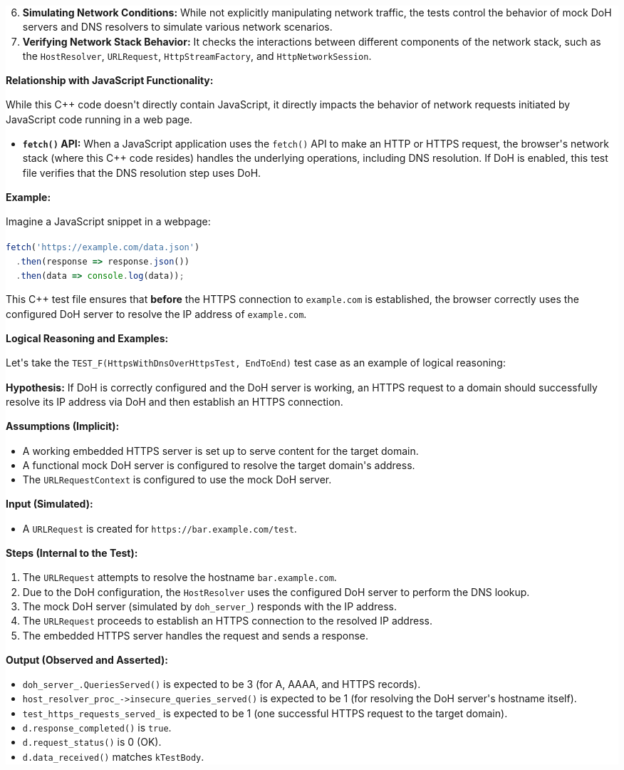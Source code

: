 6. **Simulating Network Conditions:** While not explicitly manipulating network traffic, the tests control the behavior of mock DoH servers and DNS resolvers to simulate various network scenarios.
7. **Verifying Network Stack Behavior:** It checks the interactions between different components of the network stack, such as the `HostResolver`, `URLRequest`, `HttpStreamFactory`, and `HttpNetworkSession`.

**Relationship with JavaScript Functionality:**

While this C++ code doesn't directly contain JavaScript, it directly impacts the behavior of network requests initiated by JavaScript code running in a web page.

* **`fetch()` API:** When a JavaScript application uses the `fetch()` API to make an HTTP or HTTPS request, the browser's network stack (where this C++ code resides) handles the underlying operations, including DNS resolution. If DoH is enabled, this test file verifies that the DNS resolution step uses DoH.

**Example:**

Imagine a JavaScript snippet in a webpage:

```javascript
fetch('https://example.com/data.json')
  .then(response => response.json())
  .then(data => console.log(data));
```

This C++ test file ensures that **before** the HTTPS connection to `example.com` is established, the browser correctly uses the configured DoH server to resolve the IP address of `example.com`.

**Logical Reasoning and Examples:**

Let's take the `TEST_F(HttpsWithDnsOverHttpsTest, EndToEnd)` test case as an example of logical reasoning:

**Hypothesis:** If DoH is correctly configured and the DoH server is working, an HTTPS request to a domain should successfully resolve its IP address via DoH and then establish an HTTPS connection.

**Assumptions (Implicit):**
* A working embedded HTTPS server is set up to serve content for the target domain.
* A functional mock DoH server is configured to resolve the target domain's address.
* The `URLRequestContext` is configured to use the mock DoH server.

**Input (Simulated):**
* A `URLRequest` is created for `https://bar.example.com/test`.

**Steps (Internal to the Test):**
1. The `URLRequest` attempts to resolve the hostname `bar.example.com`.
2. Due to the DoH configuration, the `HostResolver` uses the configured DoH server to perform the DNS lookup.
3. The mock DoH server (simulated by `doh_server_`) responds with the IP address.
4. The `URLRequest` proceeds to establish an HTTPS connection to the resolved IP address.
5. The embedded HTTPS server handles the request and sends a response.

**Output (Observed and Asserted):**
* `doh_server_.QueriesServed()` is expected to be 3 (for A, AAAA, and HTTPS records).
* `host_resolver_proc_->insecure_queries_served()` is expected to be 1 (for resolving the DoH server's hostname itself).
* `test_https_requests_served_` is expected to be 1 (one successful HTTPS request to the target domain).
* `d.response_completed()` is `true`.
* `d.request_status()` is 0 (OK).
* `d.data_received()` matches `kTestBody`.
